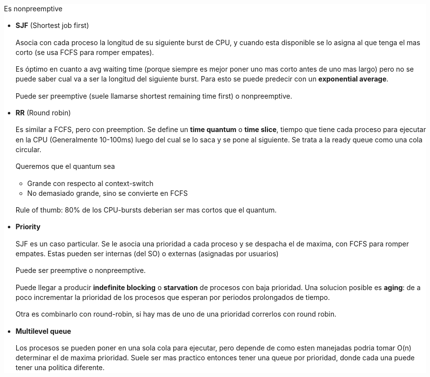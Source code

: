   Es nonpreemptive

- **SJF** (Shortest job first)

  Asocia con cada proceso la longitud de su siguiente burst de CPU, y cuando
  esta disponible se lo asigna al que tenga el mas corto (se usa FCFS para
  romper empates).

  Es óptimo en cuanto a avg waiting time (porque siempre es mejor poner uno mas
  corto antes de uno mas largo) pero no se puede saber cual va a ser la longitud
  del siguiente burst. Para esto se puede predecir con un **exponential
  average**.

  Puede ser preemptive (suele llamarse shortest remaining time first) o
  nonpreemptive.

- **RR** (Round robin)

  Es similar a FCFS, pero con preemption. Se define un **time quantum** o **time
  slice**, tiempo que tiene cada proceso para ejecutar en la CPU (Generalmente
  10-100ms) luego del cual se lo saca y se pone al siguiente. Se trata a la
  ready queue como una cola circular.

  Queremos que el quantum sea

  - Grande con respecto al context-switch
  - No demasiado grande, sino se convierte en FCFS

  Rule of thumb: 80% de los CPU-bursts deberian ser mas cortos que el quantum.

- **Priority**

  SJF es un caso particular. Se le asocia una prioridad a cada proceso y se
  despacha el de maxima, con FCFS para romper empates. Estas pueden ser internas
  (del SO) o externas (asignadas por usuarios)

  Puede ser preemptive o nonpreemptive.

  Puede llegar a producir **indefinite blocking** o **starvation** de procesos
  con baja prioridad. Una solucion posible es **aging**: de a poco incrementar
  la prioridad de los procesos que esperan por periodos prolongados de tiempo.

  Otra es combinarlo con round-robin, si hay mas de uno de una prioridad
  correrlos con round robin.

- **Multilevel queue**

  Los procesos se pueden poner en una sola cola para ejecutar, pero depende de
  como esten manejadas podria tomar O(n) determinar el de maxima prioridad.
  Suele ser mas practico entonces tener una queue por prioridad, donde cada una
  puede tener una politica diferente.
